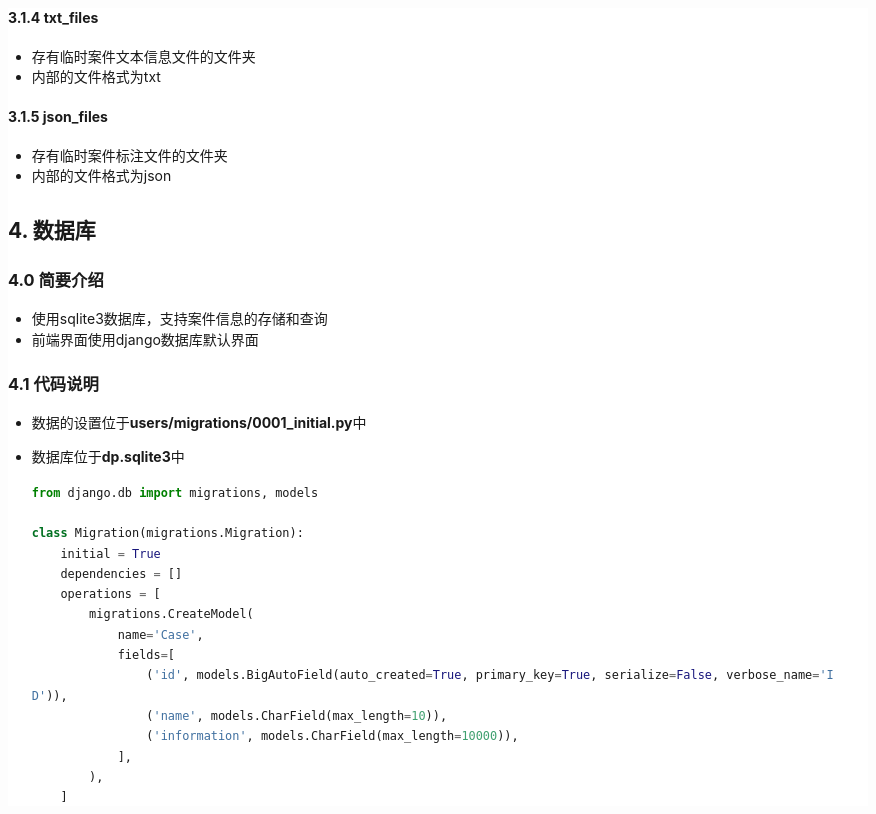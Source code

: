 #### 3.1.4 txt_files

+ 存有临时案件文本信息文件的文件夹
+ 内部的文件格式为txt

#### 3.1.5 json_files

+ 存有临时案件标注文件的文件夹
+ 内部的文件格式为json

## 4. 数据库

### 4.0 简要介绍

+ 使用sqlite3数据库，支持案件信息的存储和查询
+ 前端界面使用django数据库默认界面

### 4.1 代码说明

+ 数据的设置位于**users/migrations/0001_initial.py**中

+ 数据库位于**dp.sqlite3**中

  ```python
  from django.db import migrations, models
  
  class Migration(migrations.Migration):
      initial = True
      dependencies = []
      operations = [
          migrations.CreateModel(
              name='Case',
              fields=[
                  ('id', models.BigAutoField(auto_created=True, primary_key=True, serialize=False, verbose_name='ID')),
                  ('name', models.CharField(max_length=10)),
                  ('information', models.CharField(max_length=10000)),
              ],
          ),
      ]
  ```

